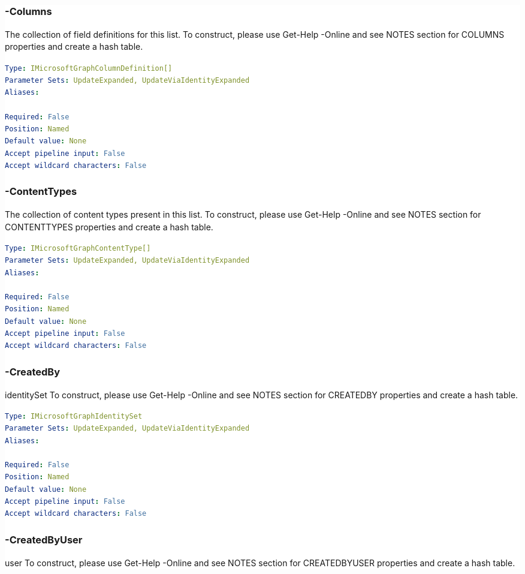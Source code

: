 ### -Columns
The collection of field definitions for this list.
To construct, please use Get-Help -Online and see NOTES section for COLUMNS properties and create a hash table.

```yaml
Type: IMicrosoftGraphColumnDefinition[]
Parameter Sets: UpdateExpanded, UpdateViaIdentityExpanded
Aliases:

Required: False
Position: Named
Default value: None
Accept pipeline input: False
Accept wildcard characters: False
```

### -ContentTypes
The collection of content types present in this list.
To construct, please use Get-Help -Online and see NOTES section for CONTENTTYPES properties and create a hash table.

```yaml
Type: IMicrosoftGraphContentType[]
Parameter Sets: UpdateExpanded, UpdateViaIdentityExpanded
Aliases:

Required: False
Position: Named
Default value: None
Accept pipeline input: False
Accept wildcard characters: False
```

### -CreatedBy
identitySet
To construct, please use Get-Help -Online and see NOTES section for CREATEDBY properties and create a hash table.

```yaml
Type: IMicrosoftGraphIdentitySet
Parameter Sets: UpdateExpanded, UpdateViaIdentityExpanded
Aliases:

Required: False
Position: Named
Default value: None
Accept pipeline input: False
Accept wildcard characters: False
```

### -CreatedByUser
user
To construct, please use Get-Help -Online and see NOTES section for CREATEDBYUSER properties and create a hash table.
